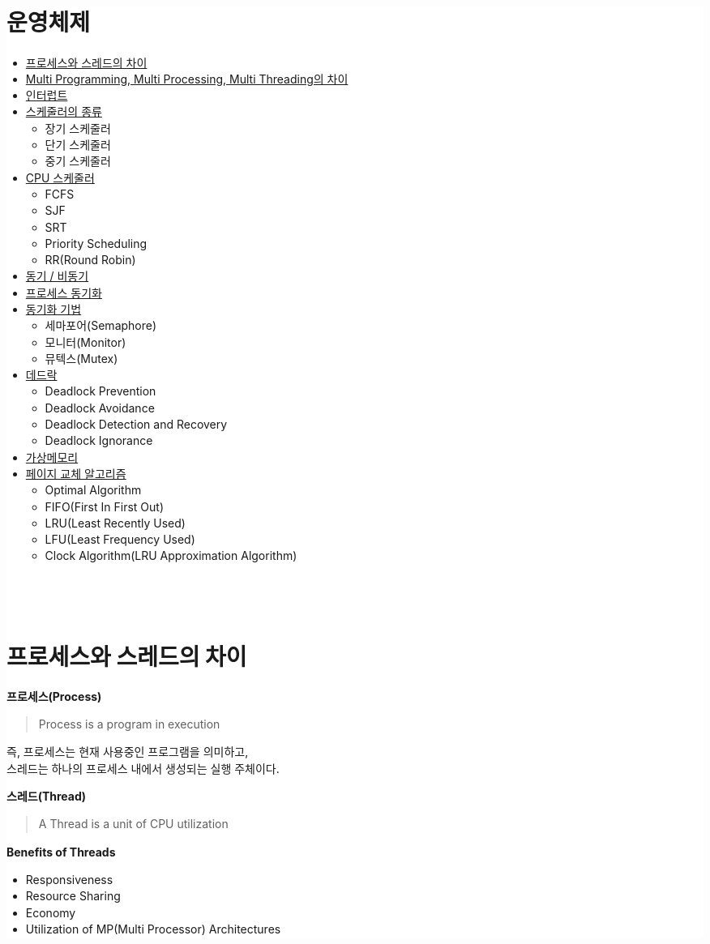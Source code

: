 # 운영체제
  - [프로세스와 스레드의 차이](#프로세스와-스레드의-차이)
  - [Multi Programming, Multi Processing, Multi Threading의 차이](#multi-programming,-multi-processing,-multi-threading의-차이)
  - [인터럽트](#인터럽트)
  - [스케줄러의 종류](#스케줄러의-종류)
    - 장기 스케줄러
    - 단기 스케줄러
    - 중기 스케줄러
  - [CPU 스케줄러](#cpu-스케줄러)
    - FCFS
    - SJF
    - SRT
    - Priority Scheduling
    - RR(Round Robin)
  - [동기 / 비동기](#동기-/-비동기)
  - [프로세스 동기화](#프로세스-동기화)
  - [동기화 기법](#동기화-기법)
    - 세마포어(Semaphore)
    - 모니터(Monitor)
    - 뮤텍스(Mutex)
  - [데드락](#데드락)
    - Deadlock Prevention
    - Deadlock Avoidance
    - Deadlock Detection and Recovery
    - Deadlock Ignorance
  - [가상메모리](#가상메모리)
  - [페이지 교체 알고리즘](#페이지-교체-알고리즘)
    - Optimal Algorithm
    - FIFO(First In First Out)
    - LRU(Least Recently Used)
    - LFU(Least Frequency Used)
    - Clock Algorithm(LRU Approximation Algorithm)

<br/><br/>

# 프로세스와 스레드의 차이

**프로세스(Process)**
>Process is a program in execution

즉, 프로세스는 현재 사용중인 프로그램을 의미하고, <br>
스레드는 하나의 프로세스 내에서 생성되는 실행 주체이다.

**스레드(Thread)**
>A Thread is a unit of CPU utilization

**Benefits of Threads**
- Responsiveness
- Resource Sharing
- Economy
- Utilization of MP(Multi Processor) Architectures
